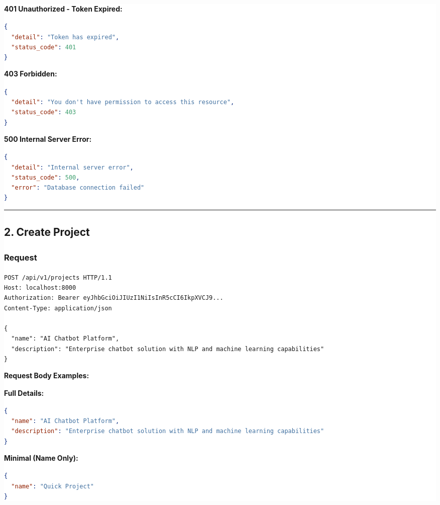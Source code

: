 **401 Unauthorized - Token Expired:**
```json
{
  "detail": "Token has expired",
  "status_code": 401
}
```

**403 Forbidden:**
```json
{
  "detail": "You don't have permission to access this resource",
  "status_code": 403
}
```

**500 Internal Server Error:**
```json
{
  "detail": "Internal server error",
  "status_code": 500,
  "error": "Database connection failed"
}
```

---

## 2. Create Project

### Request

```http
POST /api/v1/projects HTTP/1.1
Host: localhost:8000
Authorization: Bearer eyJhbGciOiJIUzI1NiIsInR5cCI6IkpXVCJ9...
Content-Type: application/json

{
  "name": "AI Chatbot Platform",
  "description": "Enterprise chatbot solution with NLP and machine learning capabilities"
}
```

**Request Body Examples:**

**Full Details:**
```json
{
  "name": "AI Chatbot Platform",
  "description": "Enterprise chatbot solution with NLP and machine learning capabilities"
}
```

**Minimal (Name Only):**
```json
{
  "name": "Quick Project"
}
```
